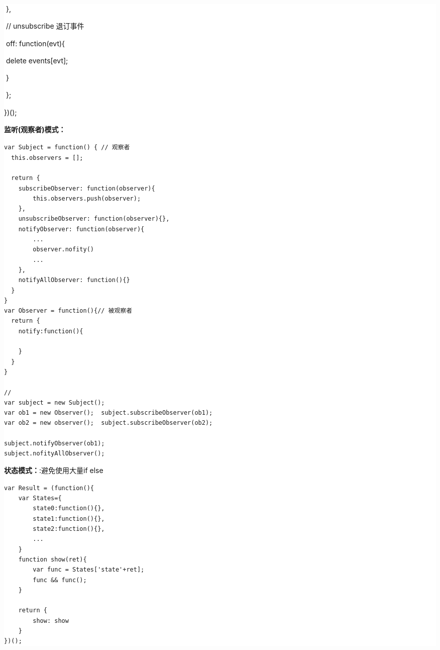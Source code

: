 ​		},

​		// unsubscribe 退订事件

​		off: function(evt){

​			delete events[evt];

​		}

​	};

})();

**监听(观察者)模式：**

```
var Subject = function() { // 观察者
  this.observers = [];
  
  return {
  	subscribeObserver: function(observer){
  		this.observers.push(observer);
	},
  	unsubscribeObserver: function(observer){},
  	notifyObserver: function(observer){
  		...
  		observer.nofity()
  		...
	},
  	notifyAllObserver: function(){}
  }
}
var Observer = function(){// 被观察者
  return {
  	notify:function(){
  	
	}
  }
}

// 
var subject = new Subject();
var ob1 = new Observer();  subject.subscribeObserver(ob1);
var ob2 = new observer();  subject.subscribeObserver(ob2);

subject.notifyObserver(ob1);
subject.nofityAllObserver();
```

**状态模式：**:避免使用大量if else

```
var Result = (function(){
	var States={
  		state0:function(){},
  		state1:function(){},
  		state2:function(){},
  		...
	}
    function show(ret){
  		var func = States['state'+ret];
        func && func();
	}
	
	return {
  		show: show
	}
})();
```